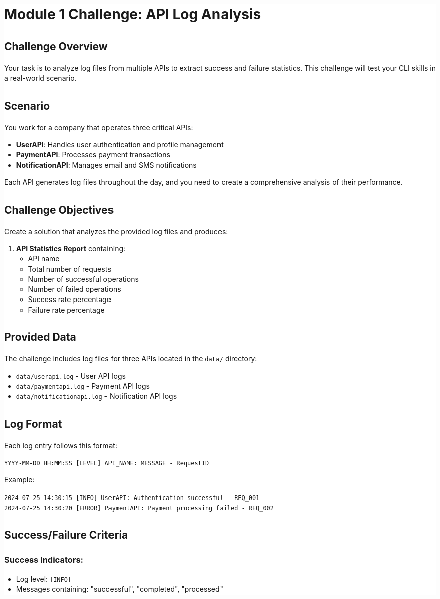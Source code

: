 # Module 1 Challenge: API Log Analysis

## Challenge Overview
Your task is to analyze log files from multiple APIs to extract success and failure statistics. This challenge will test your CLI skills in a real-world scenario.

## Scenario
You work for a company that operates three critical APIs:
- **UserAPI**: Handles user authentication and profile management
- **PaymentAPI**: Processes payment transactions
- **NotificationAPI**: Manages email and SMS notifications

Each API generates log files throughout the day, and you need to create a comprehensive analysis of their performance.

## Challenge Objectives
Create a solution that analyzes the provided log files and produces:

1. **API Statistics Report** containing:
   - API name
   - Total number of requests
   - Number of successful operations
   - Number of failed operations
   - Success rate percentage
   - Failure rate percentage

## Provided Data

The challenge includes log files for three APIs located in the `data/` directory:
- `data/userapi.log` - User API logs
- `data/paymentapi.log` - Payment API logs  
- `data/notificationapi.log` - Notification API logs

## Log Format

Each log entry follows this format:
```
YYYY-MM-DD HH:MM:SS [LEVEL] API_NAME: MESSAGE - RequestID
```

Example:
```
2024-07-25 14:30:15 [INFO] UserAPI: Authentication successful - REQ_001
2024-07-25 14:30:20 [ERROR] PaymentAPI: Payment processing failed - REQ_002
```

## Success/Failure Criteria

### Success Indicators:
- Log level: `[INFO]`
- Messages containing: "successful", "completed", "processed"
